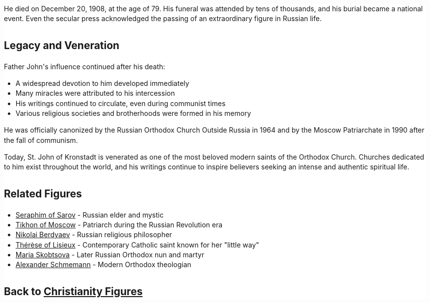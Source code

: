 He died on December 20, 1908, at the age of 79. His funeral was attended by tens of thousands, and his burial became a national event. Even the secular press acknowledged the passing of an extraordinary figure in Russian life.

## Legacy and Veneration

Father John's influence continued after his death:

- A widespread devotion to him developed immediately
- Many miracles were attributed to his intercession
- His writings continued to circulate, even during communist times
- Various religious societies and brotherhoods were formed in his memory

He was officially canonized by the Russian Orthodox Church Outside Russia in 1964 and by the Moscow Patriarchate in 1990 after the fall of communism.

Today, St. John of Kronstadt is venerated as one of the most beloved modern saints of the Orthodox Church. Churches dedicated to him exist throughout the world, and his writings continue to inspire believers seeking an intense and authentic spiritual life.

## Related Figures

- [Seraphim of Sarov](./seraphim_of_sarov.md) - Russian elder and mystic
- [Tikhon of Moscow](./tikhon_moscow.md) - Patriarch during the Russian Revolution era
- [Nikolai Berdyaev](./nikolai_berdyaev.md) - Russian religious philosopher
- [Thérèse of Lisieux](./therese_of_lisieux.md) - Contemporary Catholic saint known for her "little way"
- [Maria Skobtsova](./maria_skobtsova.md) - Later Russian Orthodox nun and martyr
- [Alexander Schmemann](./alexander_schmemann.md) - Modern Orthodox theologian

## Back to [Christianity Figures](./README.md)
